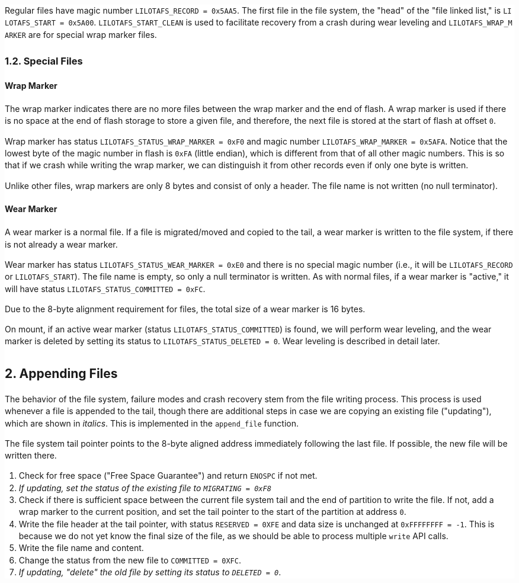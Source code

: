 Regular files have magic number `LILOTAFS_RECORD = 0x5AA5`. The first file in the file system, the "head" of the "file linked list," is `LILOTAFS_START = 0x5A00`. `LILOTAFS_START_CLEAN` is used to facilitate recovery from a crash during wear leveling and `LILOTAFS_WRAP_MARKER` are for special wrap marker files.

### 1.2. Special Files

#### Wrap Marker

The wrap marker indicates there are no more files between the wrap marker and the end of flash. A wrap marker is used if there is no space at the end of flash storage to store a given file, and therefore, the next file is stored at the start of flash at offset `0`.

Wrap marker has status `LILOTAFS_STATUS_WRAP_MARKER = 0xF0` and magic number `LILOTAFS_WRAP_MARKER = 0x5AFA`. Notice that the lowest byte of the magic number in flash is `0xFA` (little endian), which is different from that of all other magic numbers. This is so that if we crash while writing the wrap marker, we can distinguish it from other records even if only one byte is written.

Unlike other files, wrap markers are only 8 bytes and consist of only a header. The file name is not written (no null terminator).

#### Wear Marker

A wear marker is a normal file. If a file is migrated/moved and copied to the tail, a wear marker is written to the file system, if there is not already a wear marker.

Wear marker has status `LILOTAFS_STATUS_WEAR_MARKER = 0xE0` and there is no special magic number (i.e., it will be `LILOTAFS_RECORD` or `LILOTAFS_START`). The file name is empty, so only a null terminator is written. As with normal files, if a wear marker is "active," it will have status `LILOTAFS_STATUS_COMMITTED = 0xFC`.

Due to the 8-byte alignment requirement for files, the total size of a wear marker is 16 bytes.

On mount, if an active wear marker (status `LILOTAFS_STATUS_COMMITTED`) is found, we will perform wear leveling, and the wear marker is deleted by setting its status to `LILOTAFS_STATUS_DELETED = 0`. Wear leveling is described in detail later.

## 2. Appending Files

The behavior of the file system, failure modes and crash recovery stem from the file writing process. This process is used whenever a file is appended to the tail, though there are additional steps in case we are copying an existing file ("updating"), which are shown in *italics*. This is implemented in the `append_file` function.

The file system tail pointer points to the 8-byte aligned address immediately following the last file. If possible, the new file will be written there.

 1. Check for free space ("Free Space Guarantee") and return `ENOSPC` if not met.
 2. *If updating, set the status of the existing file to `MIGRATING = 0xF8`*
 3. Check if there is sufficient space between the current file system tail and the end of partition to write the file. If not, add a wrap marker to the current position, and set the tail pointer to the start of the partition at address `0`.
 4. Write the file header at the tail pointer, with status `RESERVED = 0XFE` and data size is unchanged at `0xFFFFFFFF = -1`. This is because we do not yet know the final size of the file, as we should be able to process multiple `write` API calls.
 5. Write the file name and content.
 6. Change the status from the new file to `COMMITTED = 0XFC`.
 7. *If updating, "delete" the old file by setting its status to `DELETED = 0`*.
